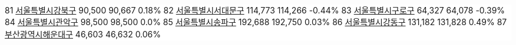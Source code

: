   <tr class="item">
    <td>81</td>
    <td><a href="/apt/서울특별시강북구">서울특별시강북구</a></td>
    <td>90,500</td>
    <td>90,667</td>
    <td>0.18%</td>
  </tr>

  <tr class="item">
    <td>82</td>
    <td><a href="/apt/서울특별시서대문구">서울특별시서대문구</a></td>
    <td>114,773</td>
    <td>114,266</td>
    <td>-0.44%</td>
  </tr>

  <tr class="item">
    <td>83</td>
    <td><a href="/apt/서울특별시구로구">서울특별시구로구</a></td>
    <td>64,327</td>
    <td>64,078</td>
    <td>-0.39%</td>
  </tr>

  <tr class="item">
    <td>84</td>
    <td><a href="/apt/서울특별시관악구">서울특별시관악구</a></td>
    <td>98,500</td>
    <td>98,500</td>
    <td>0.0%</td>
  </tr>

  <tr class="item">
    <td>85</td>
    <td><a href="/apt/서울특별시송파구">서울특별시송파구</a></td>
    <td>192,688</td>
    <td>192,750</td>
    <td>0.03%</td>
  </tr>

  <tr class="item">
    <td>86</td>
    <td><a href="/apt/서울특별시강동구">서울특별시강동구</a></td>
    <td>131,182</td>
    <td>131,828</td>
    <td>0.49%</td>
  </tr>

  <tr class="item">
    <td>87</td>
    <td><a href="/apt/부산광역시해운대구">부산광역시해운대구</a></td>
    <td>46,603</td>
    <td>46,632</td>
    <td>0.06%</td>
  </tr>
